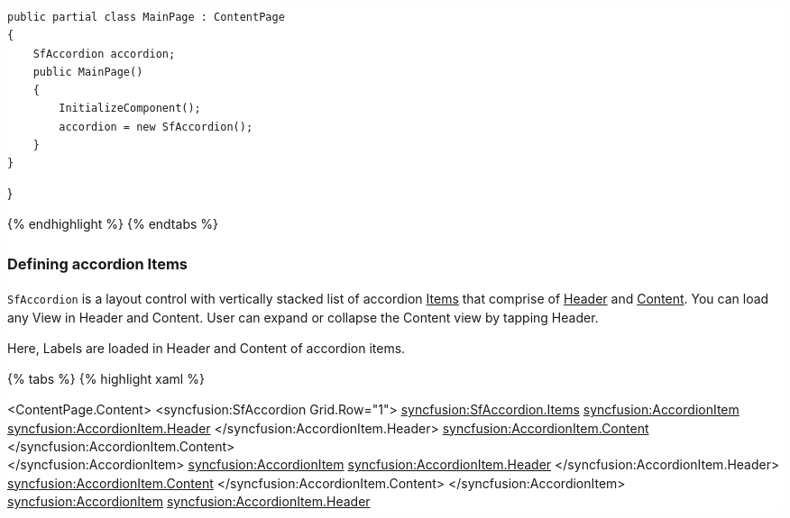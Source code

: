     public partial class MainPage : ContentPage
    {
        SfAccordion accordion;
        public MainPage()
        {            
            InitializeComponent();
            accordion = new SfAccordion();
        }
    }
}

{% endhighlight %}
{% endtabs %}

### Defining accordion Items 

`SfAccordion` is a layout control with vertically stacked list of accordion [Items](https://help.syncfusion.com/cr/cref_files/xamarin/Syncfusion.Expander.XForms~Syncfusion.XForms.Accordion.SfAccordion~Items.html) that comprise of [Header](https://help.syncfusion.com/cr/cref_files/xamarin/Syncfusion.Expander.XForms~Syncfusion.XForms.Accordion.AccordionItem~Header.html) and [Content](https://help.syncfusion.com/cr/cref_files/xamarin/Syncfusion.Expander.XForms~Syncfusion.XForms.Accordion.AccordionItem~Content.html). You can load any View in Header and Content. User can expand or collapse the Content view by tapping Header. 

Here, Labels are loaded in Header and Content of accordion items. 

{% tabs %}
{% highlight xaml %}

<?xml version="1.0" encoding="utf-8" ?>
<ContentPage xmlns="http://xamarin.com/schemas/2014/forms"
             xmlns:x="http://schemas.microsoft.com/winfx/2009/xaml"
             xmlns:local="clr-namespace:GettingStarted"
             x:Class="GettingStarted.MainPage"
             xmlns:syncfusion="clr-namespace:Syncfusion.XForms.Accordion;assembly=Syncfusion.Expander.XForms">
           <ContentPage.Content> 
                <syncfusion:SfAccordion Grid.Row="1"> 
                    <syncfusion:SfAccordion.Items> 
                        <syncfusion:AccordionItem> 
                            <syncfusion:AccordionItem.Header> 
                                <Label TextColor="#495F6E" Text="Cheese burger" HeightRequest="50" VerticalTextAlignment="Center"/> 
                            </syncfusion:AccordionItem.Header> 
                            <syncfusion:AccordionItem.Content> 
                                <Grid Padding="10,10,10,10" BackgroundColor="#FFFFFF"> 
                                    <Label TextColor="#303030" Text="Hamburger accompanied with melted cheese. The term itself is a portmanteau of the words cheese and hamburger. The cheese is usually sliced, then added a short time before the hamburger finishes cooking to allow it to melt." HeightRequest="50" VerticalTextAlignment="Center"/> 
                                </Grid> 
                            </syncfusion:AccordionItem.Content>     
                        </syncfusion:AccordionItem> 
                        <syncfusion:AccordionItem> 
                            <syncfusion:AccordionItem.Header> 
                                <Label TextColor="#495F6E" Text="Veggie burger" HeightRequest="50" VerticalTextAlignment="Center"/> 
                            </syncfusion:AccordionItem.Header> 
                            <syncfusion:AccordionItem.Content> 
                                <Grid Padding="10,10,10,10" BackgroundColor="#FFFFFF"> 
                                    <Label TextColor="#303030" Text="Veggie burger, garden burger, or tofu burger uses a meat analogue, a meat substitute such as tofu, textured vegetable protein, seitan (wheat gluten), Quorn, beans, grains or an assortment of vegetables, which are ground up and formed into patties." HeightRequest="50" VerticalTextAlignment="Center"/> 
                                </Grid> 
                            </syncfusion:AccordionItem.Content> 
                        </syncfusion:AccordionItem> 
                        <syncfusion:AccordionItem> 
                            <syncfusion:AccordionItem.Header> 